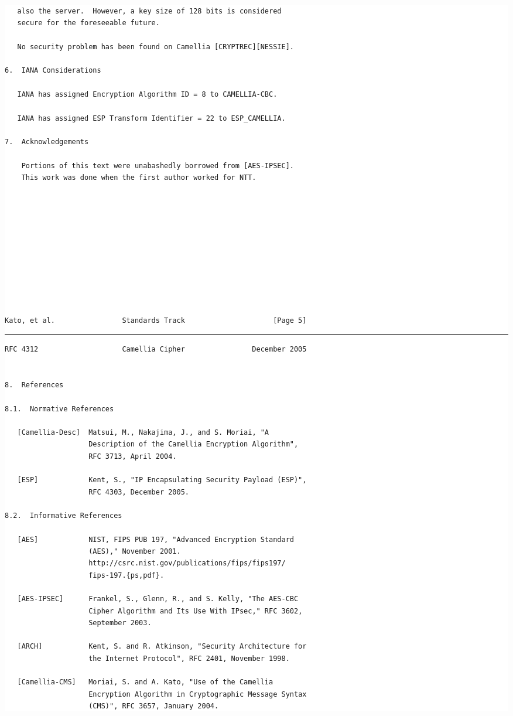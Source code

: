 ``` newpage
   also the server.  However, a key size of 128 bits is considered
   secure for the foreseeable future.

   No security problem has been found on Camellia [CRYPTREC][NESSIE].

6.  IANA Considerations

   IANA has assigned Encryption Algorithm ID = 8 to CAMELLIA-CBC.

   IANA has assigned ESP Transform Identifier = 22 to ESP_CAMELLIA.

7.  Acknowledgements

    Portions of this text were unabashedly borrowed from [AES-IPSEC].
    This work was done when the first author worked for NTT.











Kato, et al.                Standards Track                     [Page 5]
```

------------------------------------------------------------------------

``` newpage
RFC 4312                    Camellia Cipher                December 2005


8.  References

8.1.  Normative References

   [Camellia-Desc]  Matsui, M., Nakajima, J., and S. Moriai, "A
                    Description of the Camellia Encryption Algorithm",
                    RFC 3713, April 2004.

   [ESP]            Kent, S., "IP Encapsulating Security Payload (ESP)",
                    RFC 4303, December 2005.

8.2.  Informative References

   [AES]            NIST, FIPS PUB 197, "Advanced Encryption Standard
                    (AES)," November 2001.
                    http://csrc.nist.gov/publications/fips/fips197/
                    fips-197.{ps,pdf}.

   [AES-IPSEC]      Frankel, S., Glenn, R., and S. Kelly, "The AES-CBC
                    Cipher Algorithm and Its Use With IPsec," RFC 3602,
                    September 2003.

   [ARCH]           Kent, S. and R. Atkinson, "Security Architecture for
                    the Internet Protocol", RFC 2401, November 1998.

   [Camellia-CMS]   Moriai, S. and A. Kato, "Use of the Camellia
                    Encryption Algorithm in Cryptographic Message Syntax
                    (CMS)", RFC 3657, January 2004.

```